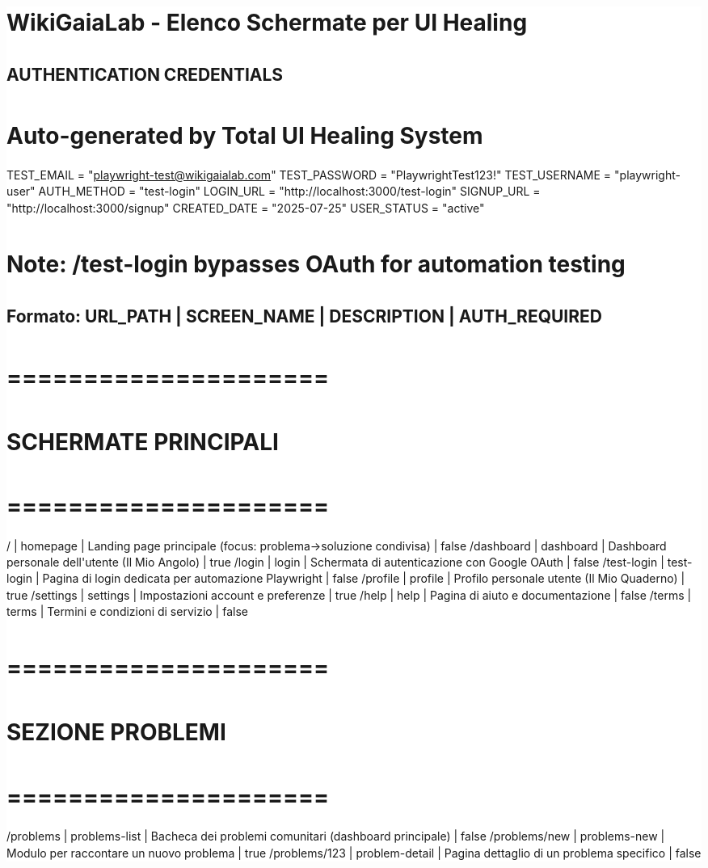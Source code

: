 # WikiGaiaLab - Elenco Schermate per UI Healing

## AUTHENTICATION CREDENTIALS
# Auto-generated by Total UI Healing System
TEST_EMAIL = "playwright-test@wikigaialab.com"
TEST_PASSWORD = "PlaywrightTest123!"
TEST_USERNAME = "playwright-user"
AUTH_METHOD = "test-login"
LOGIN_URL = "http://localhost:3000/test-login"
SIGNUP_URL = "http://localhost:3000/signup"
CREATED_DATE = "2025-07-25"
USER_STATUS = "active"
# Note: /test-login bypasses OAuth for automation testing

## Formato: URL_PATH | SCREEN_NAME | DESCRIPTION | AUTH_REQUIRED

# =====================
# SCHERMATE PRINCIPALI
# =====================

/ | homepage | Landing page principale (focus: problema→soluzione condivisa) | false
/dashboard | dashboard | Dashboard personale dell'utente (Il Mio Angolo) | true
/login | login | Schermata di autenticazione con Google OAuth | false
/test-login | test-login | Pagina di login dedicata per automazione Playwright | false
/profile | profile | Profilo personale utente (Il Mio Quaderno) | true
/settings | settings | Impostazioni account e preferenze | true
/help | help | Pagina di aiuto e documentazione | false
/terms | terms | Termini e condizioni di servizio | false

# =====================
# SEZIONE PROBLEMI
# =====================

/problems | problems-list | Bacheca dei problemi comunitari (dashboard principale) | false
/problems/new | problems-new | Modulo per raccontare un nuovo problema | true
/problems/123 | problem-detail | Pagina dettaglio di un problema specifico | false

